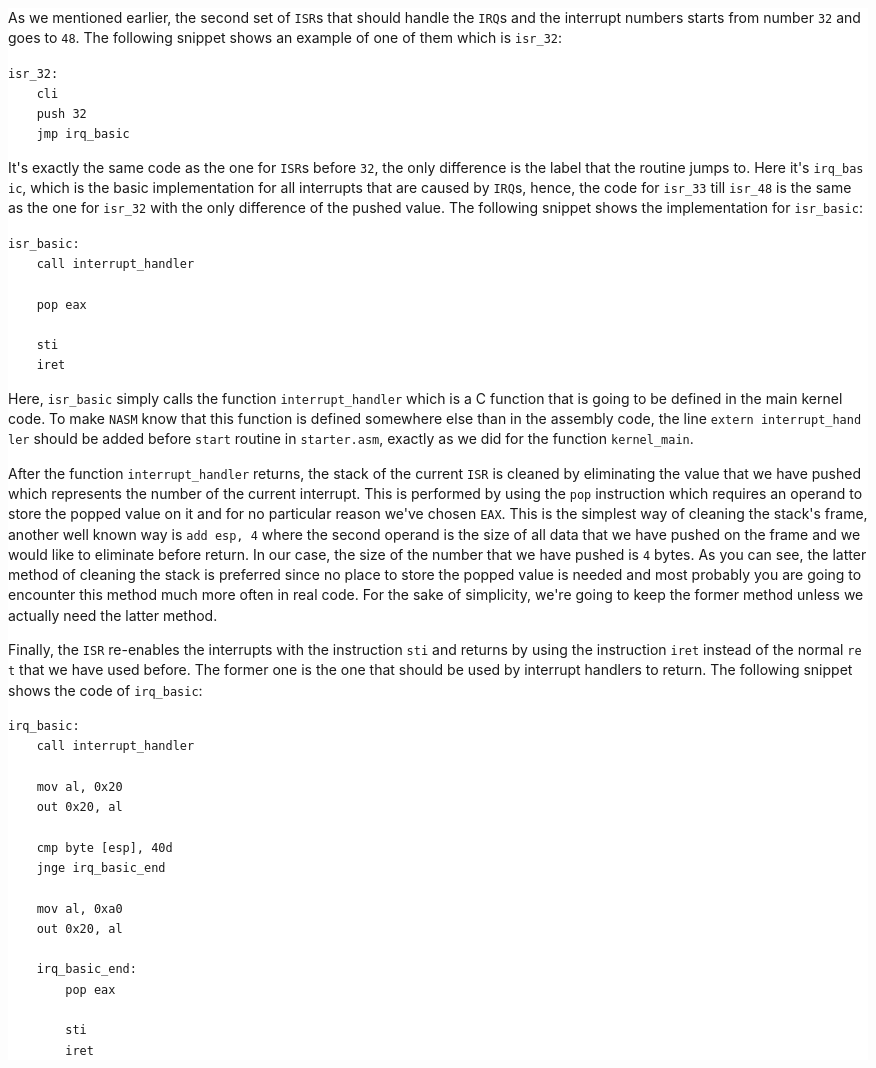 As we mentioned earlier, the second set of `ISR`s that should handle the `IRQ`s and the interrupt numbers starts from number `32` and goes to `48`. The following snippet shows an example of one of them which is `isr_32`:

```{.asm}
isr_32:
	cli
	push 32
	jmp irq_basic
```

It's exactly the same code as the one for `ISR`s before `32`, the only difference is the label that the routine jumps to. Here it's `irq_basic`, which is the basic implementation for all interrupts that are caused by `IRQ`s, hence, the code for `isr_33` till `isr_48` is the same as the one for `isr_32` with the only difference of the pushed value. The following snippet shows the implementation for `isr_basic`:

```{.asm}
isr_basic:
	call interrupt_handler
	
	pop eax
	
	sti
	iret
```

Here, `isr_basic` simply calls the function `interrupt_handler` which is a C function that is going to be defined in the main kernel code. To make `NASM` know that this function is defined somewhere else than in the assembly code, the line `extern interrupt_handler` should be added before `start` routine in `starter.asm`, exactly as we did for the function `kernel_main`.

After the function `interrupt_handler` returns, the stack of the current `ISR` is cleaned by eliminating the value that we have pushed which represents the number of the current interrupt. This is performed by using the `pop` instruction which requires an operand to store the popped value on it and for no particular reason we've chosen `EAX`. This is the simplest way of cleaning the stack's frame, another well known way is `add esp, 4` where the second operand is the size of all data that we have pushed on the frame and we would like to eliminate before return. In our case, the size of the number that we have pushed is `4` bytes. As you can see, the latter method of cleaning the stack is preferred since no place to store the popped value is needed and most probably you are going to encounter this method much more often in real code. For the sake of simplicity, we're going to keep the former method unless we actually need the latter method.

Finally, the `ISR` re-enables the interrupts with the instruction `sti` and returns by using the instruction `iret` instead of the normal `ret` that we have used before. The former one is the one that should be used by interrupt handlers to return. The following snippet shows the code of `irq_basic`:

```{.asm}
irq_basic:
	call interrupt_handler
	
	mov al, 0x20
	out 0x20, al
	
	cmp byte [esp], 40d
	jnge irq_basic_end
	
	mov al, 0xa0
	out 0x20, al
	
	irq_basic_end:
		pop eax
		
		sti
		iret
```
